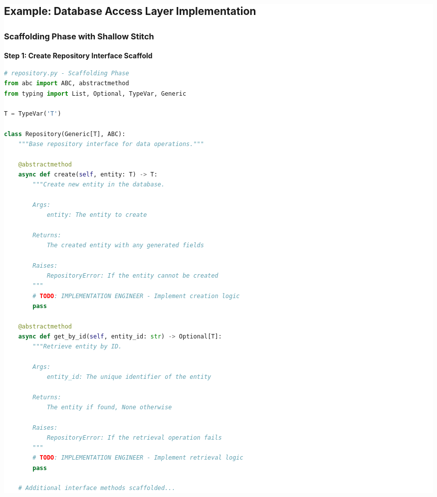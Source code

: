 ## Example: Database Access Layer Implementation

### Scaffolding Phase with Shallow Stitch

**Step 1: Create Repository Interface Scaffold**

```python
# repository.py - Scaffolding Phase
from abc import ABC, abstractmethod
from typing import List, Optional, TypeVar, Generic

T = TypeVar('T')

class Repository(Generic[T], ABC):
    """Base repository interface for data operations."""
    
    @abstractmethod
    async def create(self, entity: T) -> T:
        """Create new entity in the database.
        
        Args:
            entity: The entity to create
            
        Returns:
            The created entity with any generated fields
            
        Raises:
            RepositoryError: If the entity cannot be created
        """
        # TODO: IMPLEMENTATION ENGINEER - Implement creation logic
        pass
        
    @abstractmethod
    async def get_by_id(self, entity_id: str) -> Optional[T]:
        """Retrieve entity by ID.
        
        Args:
            entity_id: The unique identifier of the entity
            
        Returns:
            The entity if found, None otherwise
            
        Raises:
            RepositoryError: If the retrieval operation fails
        """
        # TODO: IMPLEMENTATION ENGINEER - Implement retrieval logic
        pass
        
    # Additional interface methods scaffolded...
```
